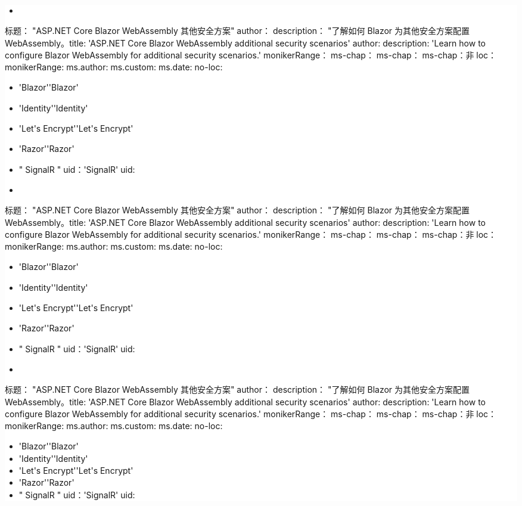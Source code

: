 -
<span data-ttu-id="c98e2-204">标题： "ASP.NET Core Blazor WebAssembly 其他安全方案" author： description： "了解如何 Blazor 为其他安全方案配置 WebAssembly。</span><span class="sxs-lookup"><span data-stu-id="c98e2-204">title: 'ASP.NET Core Blazor WebAssembly additional security scenarios' author: description: 'Learn how to configure Blazor WebAssembly for additional security scenarios.'</span></span>
<span data-ttu-id="c98e2-205">monikerRange： ms-chap： ms-chap： ms-chap：非 loc：</span><span class="sxs-lookup"><span data-stu-id="c98e2-205">monikerRange: ms.author: ms.custom: ms.date: no-loc:</span></span>
- <span data-ttu-id="c98e2-206">'Blazor'</span><span class="sxs-lookup"><span data-stu-id="c98e2-206">'Blazor'</span></span>
- <span data-ttu-id="c98e2-207">'Identity'</span><span class="sxs-lookup"><span data-stu-id="c98e2-207">'Identity'</span></span>
- <span data-ttu-id="c98e2-208">'Let's Encrypt'</span><span class="sxs-lookup"><span data-stu-id="c98e2-208">'Let's Encrypt'</span></span>
- <span data-ttu-id="c98e2-209">'Razor'</span><span class="sxs-lookup"><span data-stu-id="c98e2-209">'Razor'</span></span>
- <span data-ttu-id="c98e2-210">" SignalR " uid：</span><span class="sxs-lookup"><span data-stu-id="c98e2-210">'SignalR' uid:</span></span> 

-
<span data-ttu-id="c98e2-211">标题： "ASP.NET Core Blazor WebAssembly 其他安全方案" author： description： "了解如何 Blazor 为其他安全方案配置 WebAssembly。</span><span class="sxs-lookup"><span data-stu-id="c98e2-211">title: 'ASP.NET Core Blazor WebAssembly additional security scenarios' author: description: 'Learn how to configure Blazor WebAssembly for additional security scenarios.'</span></span>
<span data-ttu-id="c98e2-212">monikerRange： ms-chap： ms-chap： ms-chap：非 loc：</span><span class="sxs-lookup"><span data-stu-id="c98e2-212">monikerRange: ms.author: ms.custom: ms.date: no-loc:</span></span>
- <span data-ttu-id="c98e2-213">'Blazor'</span><span class="sxs-lookup"><span data-stu-id="c98e2-213">'Blazor'</span></span>
- <span data-ttu-id="c98e2-214">'Identity'</span><span class="sxs-lookup"><span data-stu-id="c98e2-214">'Identity'</span></span>
- <span data-ttu-id="c98e2-215">'Let's Encrypt'</span><span class="sxs-lookup"><span data-stu-id="c98e2-215">'Let's Encrypt'</span></span>
- <span data-ttu-id="c98e2-216">'Razor'</span><span class="sxs-lookup"><span data-stu-id="c98e2-216">'Razor'</span></span>
- <span data-ttu-id="c98e2-217">" SignalR " uid：</span><span class="sxs-lookup"><span data-stu-id="c98e2-217">'SignalR' uid:</span></span> 

-
<span data-ttu-id="c98e2-218">标题： "ASP.NET Core Blazor WebAssembly 其他安全方案" author： description： "了解如何 Blazor 为其他安全方案配置 WebAssembly。</span><span class="sxs-lookup"><span data-stu-id="c98e2-218">title: 'ASP.NET Core Blazor WebAssembly additional security scenarios' author: description: 'Learn how to configure Blazor WebAssembly for additional security scenarios.'</span></span>
<span data-ttu-id="c98e2-219">monikerRange： ms-chap： ms-chap： ms-chap：非 loc：</span><span class="sxs-lookup"><span data-stu-id="c98e2-219">monikerRange: ms.author: ms.custom: ms.date: no-loc:</span></span>
- <span data-ttu-id="c98e2-220">'Blazor'</span><span class="sxs-lookup"><span data-stu-id="c98e2-220">'Blazor'</span></span>
- <span data-ttu-id="c98e2-221">'Identity'</span><span class="sxs-lookup"><span data-stu-id="c98e2-221">'Identity'</span></span>
- <span data-ttu-id="c98e2-222">'Let's Encrypt'</span><span class="sxs-lookup"><span data-stu-id="c98e2-222">'Let's Encrypt'</span></span>
- <span data-ttu-id="c98e2-223">'Razor'</span><span class="sxs-lookup"><span data-stu-id="c98e2-223">'Razor'</span></span>
- <span data-ttu-id="c98e2-224">" SignalR " uid：</span><span class="sxs-lookup"><span data-stu-id="c98e2-224">'SignalR' uid:</span></span> 
